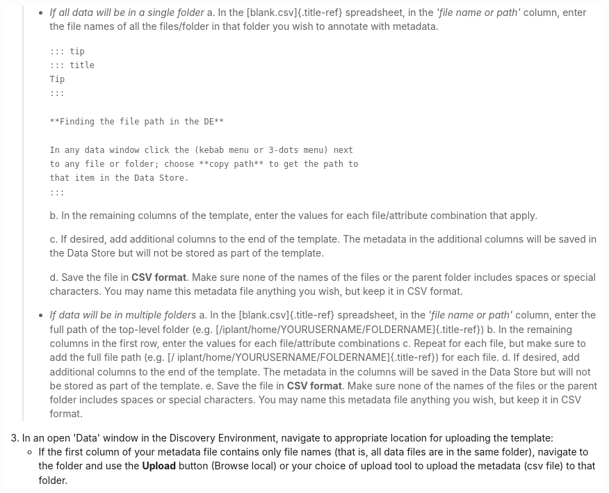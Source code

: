 > -   *If all data will be in a single folder*
>     a.  In the [blank.csv]{.title-ref} spreadsheet, in the *\'file
>         name or path\'* column, enter the file names of all the
>         files/folder in that folder you wish to annotate with
>         metadata.
>
>         ::: tip
>         ::: title
>         Tip
>         :::
>
>         **Finding the file path in the DE**
>
>         In any data window click the (kebab menu or 3-dots menu) next
>         to any file or folder; choose **copy path** to get the path to
>         that item in the Data Store.
>         :::
>
>     b.  In the remaining columns of the template, enter the values for
>         each file/attribute combination that apply.
>
>     c.  If desired, add additional columns to the end of the template.
>         The metadata in the additional columns will be saved in the
>         Data Store but will not be stored as part of the template.
>
>     d.  Save the file in **CSV format**. Make sure none of the names
>         of the files or the parent folder includes spaces or special
>         characters. You may name this metadata file anything you wish,
>         but keep it in CSV format.
> -   *If data will be in multiple folders*
>     a.  In the [blank.csv]{.title-ref} spreadsheet, in the *\'file
>         name or path\'* column, enter the full path of the top-level
>         folder (e.g.
>         [/iplant/home/YOURUSERNAME/FOLDERNAME]{.title-ref})
>     b.  In the remaining columns in the first row, enter the values
>         for each file/attribute combinations
>     c.  Repeat for each file, but make sure to add the full file path
>         (e.g. [/ iplant/home/YOURUSERNAME/FOLDERNAME]{.title-ref}) for
>         each file.
>     d.  If desired, add additional columns to the end of the template.
>         The metadata in the columns will be saved in the Data Store
>         but will not be stored as part of the template.
>     e.  Save the file in **CSV format**. Make sure none of the names
>         of the files or the parent folder includes spaces or special
>         characters. You may name this metadata file anything you wish,
>         but keep it in CSV format.

3.  In an open \'Data\' window in the Discovery Environment, navigate to
    appropriate location for uploading the template:
    -   If the first column of your metadata file contains only file
        names (that is, all data files are in the same folder), navigate
        to the folder and use the **Upload** button (Browse local) or
        your choice of upload tool to upload the metadata (csv file) to
        that folder.
